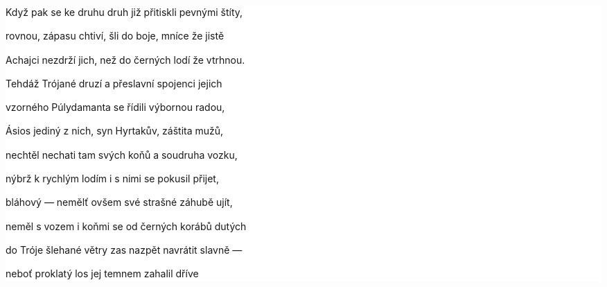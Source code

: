 Když pak se ke druhu druh již přitiskli pevnými štíty,

</section>

<section>

rovnou, zápasu chtiví, šli do boje, mníce že jistě

</section>

<section>

Achajci nezdrží jich, než do černých lodí že vtrhnou.

Tehdáž Trójané druzí a přeslavní spojenci jejich

</section>

<section>

vzorného Púlydamanta se řídili výbornou radou,

</section>

<section>

Ásios jediný z nich, syn Hyrtakův, záštita mužů,

</section>

<section>

nechtěl nechati tam svých koňů a soudruha vozku,

</section>

<section>

nýbrž k rychlým lodím i s nimi se pokusil přijet,

</section>

<section>

bláhový — nemělť ovšem své strašné záhubě ujít,

</section>

<section>

neměl s vozem i koňmi se od černých korábů dutých

</section>

<section>

do Tróje šlehané větry zas nazpět navrátit slavně —

</section>

<section>

neboť proklatý los jej temnem zahalil dříve

</section>
